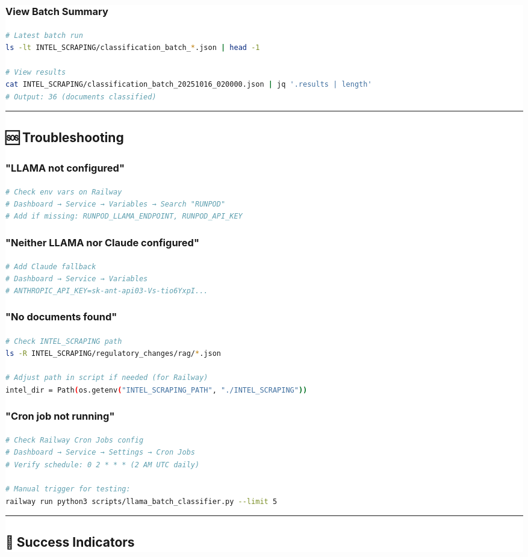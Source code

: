 ### View Batch Summary

```bash
# Latest batch run
ls -lt INTEL_SCRAPING/classification_batch_*.json | head -1

# View results
cat INTEL_SCRAPING/classification_batch_20251016_020000.json | jq '.results | length'
# Output: 36 (documents classified)
```

---

## 🆘 Troubleshooting

### "LLAMA not configured"
```bash
# Check env vars on Railway
# Dashboard → Service → Variables → Search "RUNPOD"
# Add if missing: RUNPOD_LLAMA_ENDPOINT, RUNPOD_API_KEY
```

### "Neither LLAMA nor Claude configured"
```bash
# Add Claude fallback
# Dashboard → Service → Variables
# ANTHROPIC_API_KEY=sk-ant-api03-Vs-tio6YxpI...
```

### "No documents found"
```bash
# Check INTEL_SCRAPING path
ls -R INTEL_SCRAPING/regulatory_changes/rag/*.json

# Adjust path in script if needed (for Railway)
intel_dir = Path(os.getenv("INTEL_SCRAPING_PATH", "./INTEL_SCRAPING"))
```

### "Cron job not running"
```bash
# Check Railway Cron Jobs config
# Dashboard → Service → Settings → Cron Jobs
# Verify schedule: 0 2 * * * (2 AM UTC daily)

# Manual trigger for testing:
railway run python3 scripts/llama_batch_classifier.py --limit 5
```

---

## 🎉 Success Indicators
